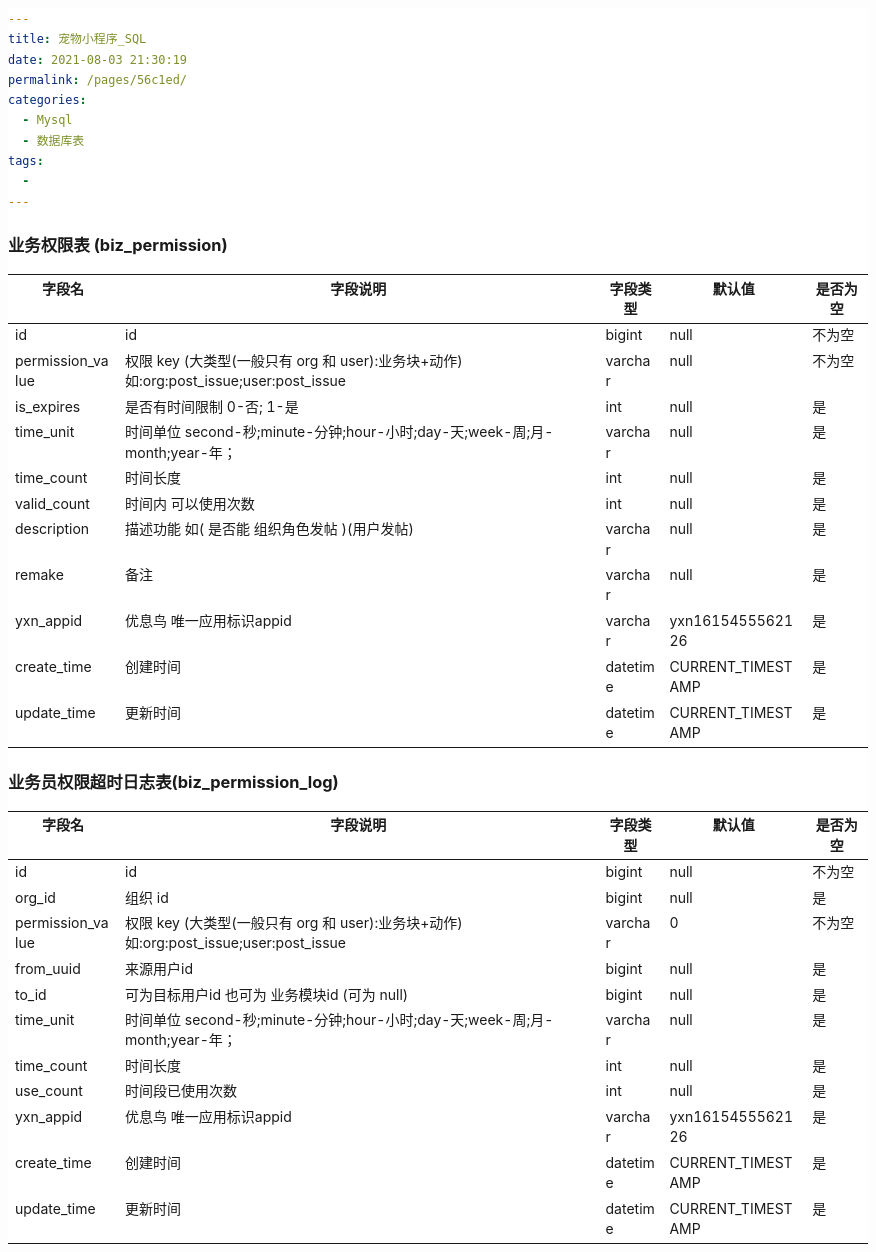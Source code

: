 ```yaml
---
title: 宠物小程序_SQL
date: 2021-08-03 21:30:19
permalink: /pages/56c1ed/
categories:
  - Mysql
  - 数据库表
tags:
  - 
---
```


### 业务权限表 (biz_permission)
| 字段名 | 字段说明 | 字段类型 | 默认值 | 是否为空 |
|------ |------ |------ |------ |------ |
|id |id |bigint |null |不为空 |
|permission_value |权限 key (大类型(一般只有 org 和 user):业务块+动作) 如:org:post_issue;user:post_issue |varchar |null |不为空 |
|is_expires |是否有时间限制  0-否; 1-是 |int |null |是 |
|time_unit |时间单位 second-秒;minute-分钟;hour-小时;day-天;week-周;月-month;year-年； |varchar |null |是 |
|time_count |时间长度 |int |null |是 |
|valid_count |时间内 可以使用次数 |int |null |是 |
|description |描述功能 如( 是否能 组织角色发帖 )(用户发帖) |varchar |null |是 |
|remake |备注 |varchar |null |是 |
|yxn_appid |优息鸟 唯一应用标识appid |varchar |yxn1615455562126 |是 |
|create_time |创建时间 |datetime |CURRENT_TIMESTAMP |是 |
|update_time |更新时间 |datetime |CURRENT_TIMESTAMP |是 |

### 业务员权限超时日志表(biz_permission_log)
| 字段名 | 字段说明 | 字段类型 | 默认值 | 是否为空 |
|------ |------ |------ |------ |------ |
|id |id |bigint |null |不为空 |
|org_id |组织 id |bigint |null |是 |
|permission_value |权限 key (大类型(一般只有 org 和 user):业务块+动作) 如:org:post_issue;user:post_issue |varchar |0 |不为空 |
|from_uuid |来源用户id |bigint |null |是 |
|to_id |可为目标用户id 也可为 业务模块id  (可为 null) |bigint |null |是 |
|time_unit |时间单位 second-秒;minute-分钟;hour-小时;day-天;week-周;月-month;year-年； |varchar |null |是 |
|time_count |时间长度 |int |null |是 |
|use_count |时间段已使用次数 |int |null |是 |
|yxn_appid |优息鸟 唯一应用标识appid |varchar |yxn1615455562126 |是 |
|create_time |创建时间 |datetime |CURRENT_TIMESTAMP |是 |
|update_time |更新时间 |datetime |CURRENT_TIMESTAMP |是 |
